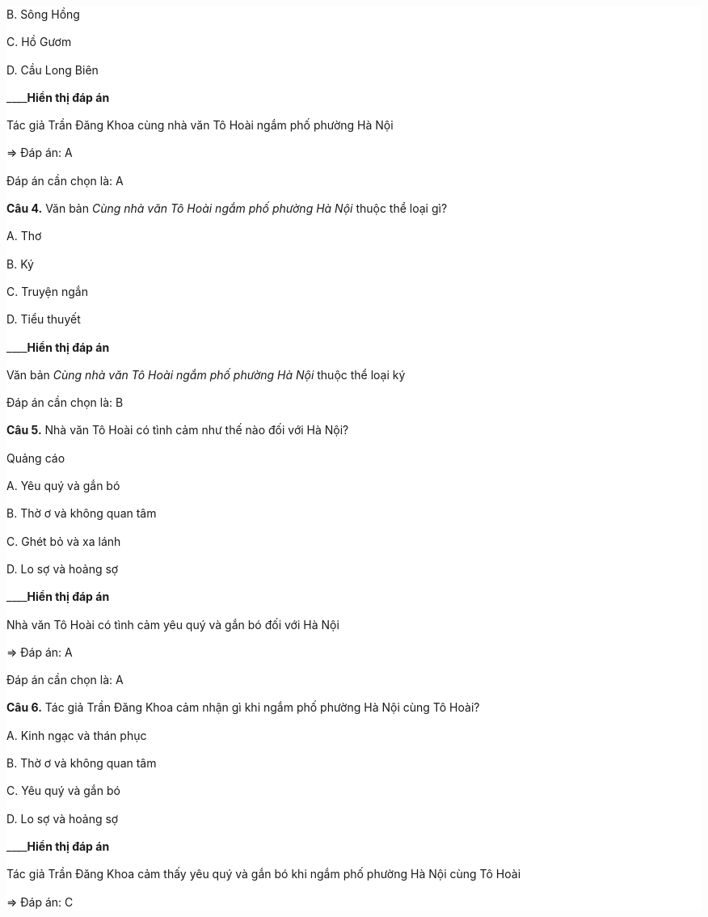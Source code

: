 B. Sông Hồng 

C. Hồ Gươm 

D. Cầu Long Biên 

____**Hiển thị đáp án**

Tác giả Trần Đăng Khoa cùng nhà văn Tô Hoài ngắm phố phường Hà Nội

=> Đáp án: A

Đáp án cần chọn là: A

**Câu 4.** Văn bản  _Cùng nhà văn Tô Hoài ngắm phố phường Hà Nội_ thuộc thể loại gì?

A. Thơ 

B. Ký

C. Truyện ngắn 

D. Tiểu thuyết 

____**Hiển thị đáp án**

Văn bản  _Cùng nhà văn Tô Hoài ngắm phố phường Hà Nội_ thuộc thể loại ký

Đáp án cần chọn là: B

**Câu 5.** Nhà văn Tô Hoài có tình cảm như thế nào đối với Hà Nội?

Quảng cáo

A. Yêu quý và gắn bó 

B. Thờ ơ và không quan tâm 

C. Ghét bỏ và xa lánh 

D. Lo sợ và hoảng sợ 

____**Hiển thị đáp án**

Nhà văn Tô Hoài có tình cảm yêu quý và gắn bó đối với Hà Nội

=> Đáp án: A

Đáp án cần chọn là: A

**Câu 6.** Tác giả Trần Đăng Khoa cảm nhận gì khi ngắm phố phường Hà Nội cùng Tô Hoài?

A. Kinh ngạc và thán phục 

B. Thờ ơ và không quan tâm 

C. Yêu quý và gắn bó 

D. Lo sợ và hoảng sợ 

____**Hiển thị đáp án**

Tác giả Trần Đăng Khoa cảm thấy yêu quý và gắn bó khi ngắm phố phường Hà Nội cùng Tô Hoài

=> Đáp án: C
